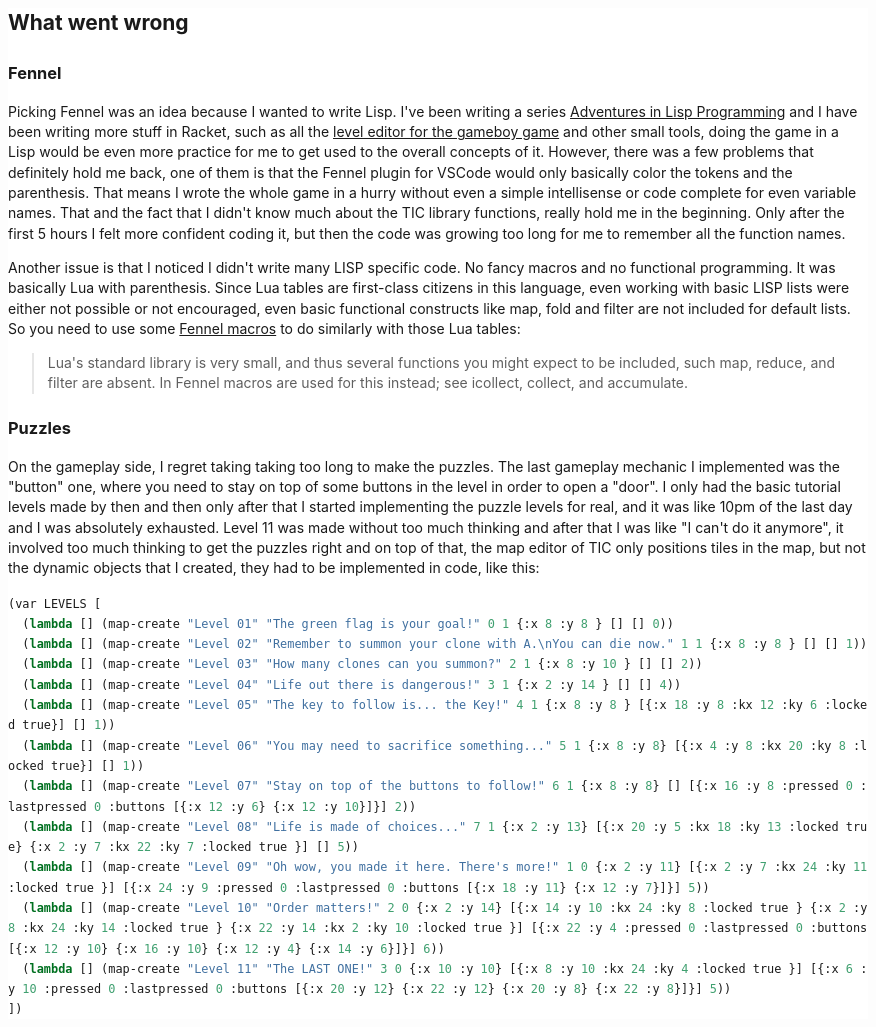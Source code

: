 ## What went wrong

### Fennel

Picking Fennel was an idea because I wanted to write Lisp. I've been writing a series [Adventures in Lisp Programming](/tags/adventures-lisp-programming) and I have been writing more stuff in Racket, such as all the [level editor for the gameboy game](/post/my-second-gameboy/#update-on-the-game) and other small tools, doing the game in a Lisp would be even more practice for me to get used to the overall concepts of it. However, there was a few problems that definitely hold me back, one of them is that the Fennel plugin for VSCode would only basically color the tokens and the parenthesis. That means I wrote the whole game in a hurry without even a simple intellisense or code complete for even variable names. That and the fact that I didn't know much about the TIC library functions, really hold me in the beginning. Only after the first 5 hours I felt more confident coding it, but then the code was growing too long for me to remember all the function names.

Another issue is that I noticed I didn't write many LISP specific code. No fancy macros and no functional programming. It was basically Lua with parenthesis. Since Lua tables are first-class citizens in this language, even working with basic LISP lists were either not possible or not encouraged, even basic functional constructs like map, fold and filter are not included for default lists. So you need to use some [Fennel macros](https://fennel-lang.org/tutorial) to do similarly with those Lua tables:

> Lua's standard library is very small, and thus several functions you might expect to be included, such map, reduce, and filter are absent. In Fennel macros are used for this instead; see icollect, collect, and accumulate.

### Puzzles

On the gameplay side, I regret taking taking too long to make the puzzles. The last gameplay mechanic I implemented was the "button" one, where you need to stay on top of some buttons in the level in order to open a "door". I only had the basic tutorial levels made by then and then only after that I started implementing the puzzle levels for real, and it was like 10pm of the last day and I was absolutely exhausted. Level 11 was made without too much thinking and after that I was like "I can't do it anymore", it involved too much thinking to get the puzzles right and on top of that, the map editor of TIC only positions tiles in the map, but not the dynamic objects that I created, they had to be implemented in code, like this:

```lisp
(var LEVELS [
  (lambda [] (map-create "Level 01" "The green flag is your goal!" 0 1 {:x 8 :y 8 } [] [] 0))
  (lambda [] (map-create "Level 02" "Remember to summon your clone with A.\nYou can die now." 1 1 {:x 8 :y 8 } [] [] 1))
  (lambda [] (map-create "Level 03" "How many clones can you summon?" 2 1 {:x 8 :y 10 } [] [] 2))
  (lambda [] (map-create "Level 04" "Life out there is dangerous!" 3 1 {:x 2 :y 14 } [] [] 4))
  (lambda [] (map-create "Level 05" "The key to follow is... the Key!" 4 1 {:x 8 :y 8 } [{:x 18 :y 8 :kx 12 :ky 6 :locked true}] [] 1))
  (lambda [] (map-create "Level 06" "You may need to sacrifice something..." 5 1 {:x 8 :y 8} [{:x 4 :y 8 :kx 20 :ky 8 :locked true}] [] 1))
  (lambda [] (map-create "Level 07" "Stay on top of the buttons to follow!" 6 1 {:x 8 :y 8} [] [{:x 16 :y 8 :pressed 0 :lastpressed 0 :buttons [{:x 12 :y 6} {:x 12 :y 10}]}] 2))
  (lambda [] (map-create "Level 08" "Life is made of choices..." 7 1 {:x 2 :y 13} [{:x 20 :y 5 :kx 18 :ky 13 :locked true} {:x 2 :y 7 :kx 22 :ky 7 :locked true }] [] 5))
  (lambda [] (map-create "Level 09" "Oh wow, you made it here. There's more!" 1 0 {:x 2 :y 11} [{:x 2 :y 7 :kx 24 :ky 11 :locked true }] [{:x 24 :y 9 :pressed 0 :lastpressed 0 :buttons [{:x 18 :y 11} {:x 12 :y 7}]}] 5))
  (lambda [] (map-create "Level 10" "Order matters!" 2 0 {:x 2 :y 14} [{:x 14 :y 10 :kx 24 :ky 8 :locked true } {:x 2 :y 8 :kx 24 :ky 14 :locked true } {:x 22 :y 14 :kx 2 :ky 10 :locked true }] [{:x 22 :y 4 :pressed 0 :lastpressed 0 :buttons [{:x 12 :y 10} {:x 16 :y 10} {:x 12 :y 4} {:x 14 :y 6}]}] 6))
  (lambda [] (map-create "Level 11" "The LAST ONE!" 3 0 {:x 10 :y 10} [{:x 8 :y 10 :kx 24 :ky 4 :locked true }] [{:x 6 :y 10 :pressed 0 :lastpressed 0 :buttons [{:x 20 :y 12} {:x 22 :y 12} {:x 20 :y 8} {:x 22 :y 8}]}] 5))
])
```
